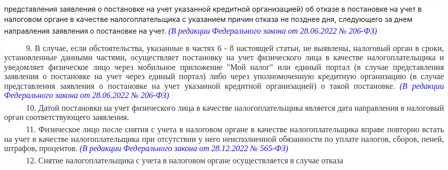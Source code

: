 представления заявления о постановке
на учет указанной кредитной организацией)
об отказе в постановке на учет в налоговом
органе в качестве налогоплательщика с
указанием причин отказа не позднее дня,
следующего за днем направления заявления
о постановке на учет.</font></font></font><font color="#1111ee"><i><span style="text-decoration: none"><font face="Times New Roman, serif"><font size="3" style="font-size: 12pt">&nbsp;(В
редакции Федерального закона
от&nbsp;28.06.2022&nbsp;№&nbsp;206-ФЗ)</font></font></span></i></font></p>
<p lang="en-US" align="justify" style="line-height: 125%; page-break-inside: auto; orphans: 2; widows: 2; text-indent: 1.13cm; margin-top: 0.15cm; margin-bottom: 0.15cm; border: none; padding: 0cm; page-break-after: auto">
<font color="#333333"><font face="Times New Roman, serif"><font size="3" style="font-size: 12pt">9.&nbsp;В
случае, если обстоятельства, указанные
в частях 6&nbsp;-&nbsp;8 настоящей статьи, не
выявлены, налоговый орган в сроки,
установленные данными частями,
осуществляет постановку на учет
физического лица в качестве налогоплательщика
и уведомляет физическое лицо через
мобильное приложение &quot;Мой налог&quot;
или единый портал (в случае представления
заявления о постановке на учет через
единый портал) либо через уполномоченную
кредитную организацию (в случае
представления заявления о постановке
на учет указанной кредитной организацией)
о такой постановке.</font></font></font><font color="#1111ee"><i><span style="text-decoration: none"><font face="Times New Roman, serif"><font size="3" style="font-size: 12pt">&nbsp;(В
редакции Федерального закона
от&nbsp;28.06.2022&nbsp;№&nbsp;206-ФЗ)</font></font></span></i></font></p>
<p lang="en-US" align="justify" style="line-height: 125%; page-break-inside: auto; orphans: 2; widows: 2; text-indent: 1.13cm; margin-top: 0.15cm; margin-bottom: 0.15cm; border: none; padding: 0cm; page-break-after: auto">
<font color="#333333"><font face="Times New Roman, serif"><font size="3" style="font-size: 12pt">10.&nbsp;Датой
постановки на учет физического лица в
качестве налогоплательщика является
дата направления в налоговый орган
соответствующего заявления.</font></font></font></p>
<p lang="en-US" align="justify" style="line-height: 125%; page-break-inside: auto; orphans: 2; widows: 2; text-indent: 1.13cm; margin-top: 0.15cm; margin-bottom: 0.15cm; border: none; padding: 0cm; page-break-after: auto">
<font color="#333333"><font face="Times New Roman, serif"><font size="3" style="font-size: 12pt">11.&nbsp;Физическое
лицо после снятия с учета в налоговом
органе в качестве налогоплательщика
вправе повторно встать на учет в качестве
налогоплательщика при отсутствии у
него&nbsp;неисполненной обязанности по
уплате налогов, сборов, пеней, штрафов,
процентов.</font></font></font><font color="#1111ee"><i><span style="text-decoration: none"><font face="Times New Roman, serif"><font size="3" style="font-size: 12pt">&nbsp;(В
редакции Федерального закона
от&nbsp;28.12.2022&nbsp;№&nbsp;565-ФЗ)</font></font></span></i></font></p>
<p lang="en-US" align="justify" style="line-height: 125%; page-break-inside: auto; orphans: 2; widows: 2; text-indent: 1.13cm; margin-top: 0.15cm; margin-bottom: 0.15cm; border: none; padding: 0cm; page-break-after: auto">
<font color="#333333"><font face="Times New Roman, serif"><font size="3" style="font-size: 12pt">12.&nbsp;Снятие
налогоплательщика с учета в налоговом
органе осуществляется в случае отказа